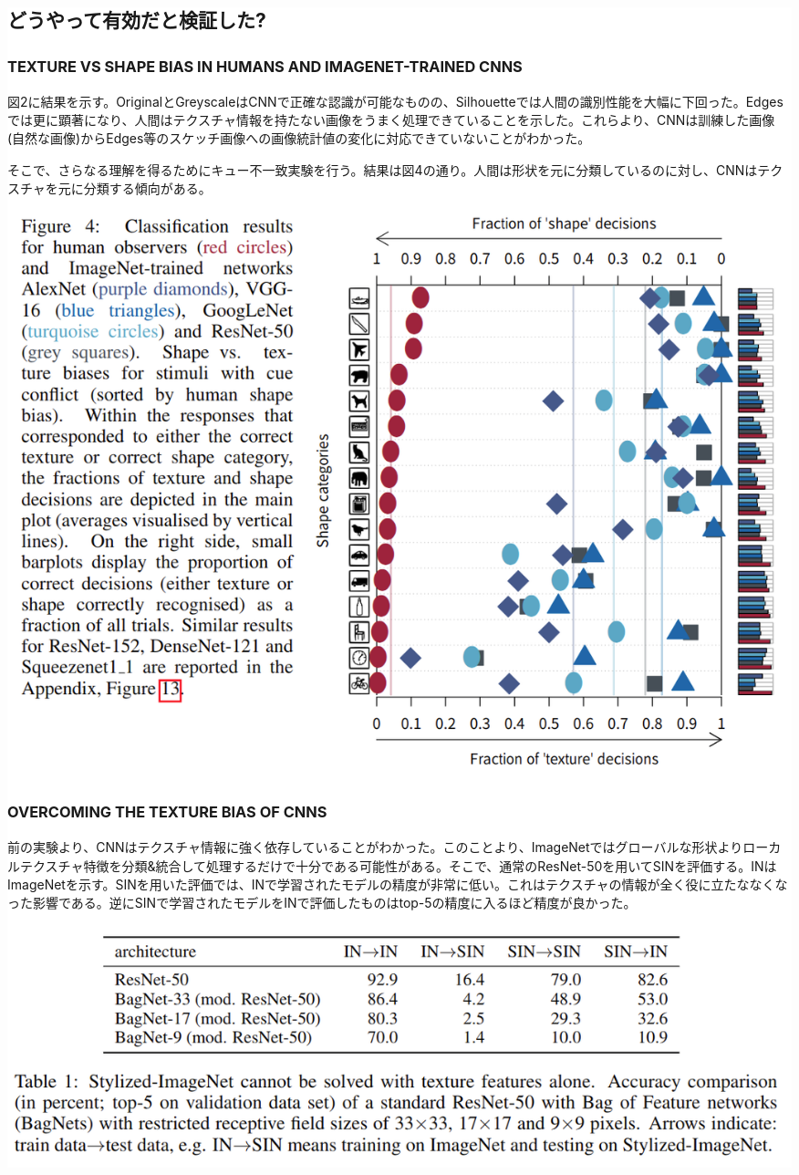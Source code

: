 ## どうやって有効だと検証した?
### TEXTURE VS SHAPE BIAS IN HUMANS AND IMAGENET-TRAINED CNNS
図2に結果を示す。OriginalとGreyscaleはCNNで正確な認識が可能なものの、Silhouetteでは人間の識別性能を大幅に下回った。Edgesでは更に顕著になり、人間はテクスチャ情報を持たない画像をうまく処理できていることを示した。これらより、CNNは訓練した画像(自然な画像)からEdges等のスケッチ画像への画像統計値の変化に対応できていないことがわかった。

そこで、さらなる理解を得るためにキュー不一致実験を行う。結果は図4の通り。人間は形状を元に分類しているのに対し、CNNはテクスチャを元に分類する傾向がある。

![fig4](img/ICabttisbiaar/fig4.png)

### OVERCOMING THE TEXTURE BIAS OF CNNS
前の実験より、CNNはテクスチャ情報に強く依存していることがわかった。このことより、ImageNetではグローバルな形状よりローカルテクスチャ特徴を分類&統合して処理するだけで十分である可能性がある。そこで、通常のResNet-50を用いてSINを評価する。INはImageNetを示す。SINを用いた評価では、INで学習されたモデルの精度が非常に低い。これはテクスチャの情報が全く役に立たななくなった影響である。逆にSINで学習されたモデルをINで評価したものはtop-5の精度に入るほど精度が良かった。

![tab1](img/ICabttisbiaar/tab1.png)

